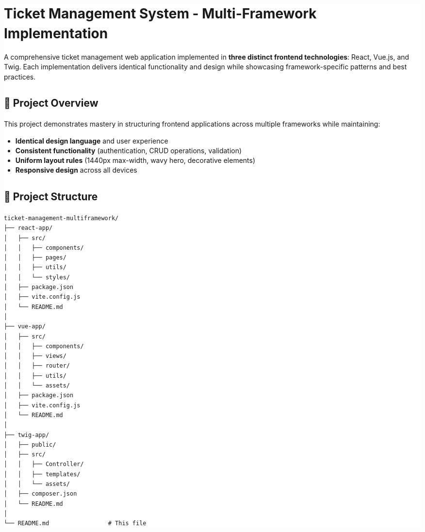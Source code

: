 # Ticket Management System - Multi-Framework Implementation

A comprehensive ticket management web application implemented in **three distinct frontend technologies**: React, Vue.js, and Twig. Each implementation delivers identical functionality and design while showcasing framework-specific patterns and best practices.

## 🎯 Project Overview

This project demonstrates mastery in structuring frontend applications across multiple frameworks while maintaining:
- **Identical design language** and user experience
- **Consistent functionality** (authentication, CRUD operations, validation)
- **Uniform layout rules** (1440px max-width, wavy hero, decorative elements)
- **Responsive design** across all devices

## 📁 Project Structure

```
ticket-management-multiframework/
├── react-app/               
│   ├── src/
│   │   ├── components/
│   │   ├── pages/
│   │   ├── utils/
│   │   └── styles/
│   ├── package.json
│   ├── vite.config.js
│   └── README.md
│
├── vue-app/                  
│   ├── src/
│   │   ├── components/
│   │   ├── views/
│   │   ├── router/
│   │   ├── utils/
│   │   └── assets/
│   ├── package.json
│   ├── vite.config.js
│   └── README.md
│
├── twig-app/                 
│   ├── public/
│   ├── src/
│   │   ├── Controller/
│   │   ├── templates/
│   │   └── assets/
│   ├── composer.json
│   └── README.md
│
└── README.md                 # This file
```
